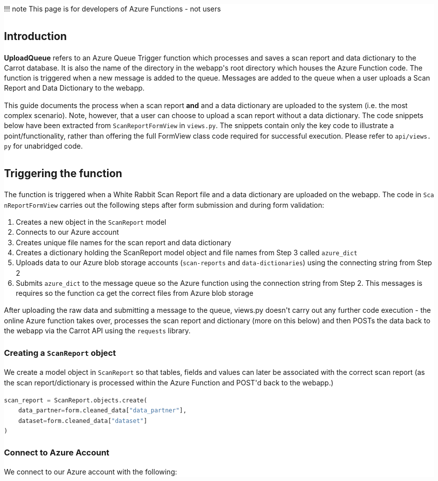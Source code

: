 !!! note
    This page is for developers of Azure Functions - not users

## Introduction
**UploadQueue** refers to an Azure Queue Trigger function which processes and saves a scan report and data dictionary to the Carrot database. It is also the name of the directory in the webapp's root directory which houses the Azure Function code. The function is triggered when a new message is added to the queue. Messages are added to the queue when a user uploads a Scan Report and Data Dictionary to the webapp.

This guide documents the process when a scan report **and** and a data dictionary are uploaded to the system (i.e. the most complex scenario). Note, however, that a user can choose to upload a scan report without a data dictionary. The code snippets below have been extracted from `ScanReportFormView` in `views.py`. The snippets contain only the key code to illustrate a point/functionality, rather than offering the full FormView class code required for successful execution. Please refer to `api/views.py` for unabridged code.

## Triggering the function
The function is triggered when a White Rabbit Scan Report file and a data dictionary are uploaded on the webapp. The code in `ScanReportFormView` carries out the following steps after form submission and during form validation:

1. Creates a new object in the `ScanReport` model
2. Connects to our Azure account
3. Creates unique file names for the scan report and data dictionary
4. Creates a dictionary holding the ScanReport model object and file names from Step 3 called `azure_dict`
5. Uploads data to our Azure blob storage accounts (`scan-reports` and `data-dictionaries`) using the connecting string from Step 2
6. Submits `azure_dict` to the message queue so the Azure function using the connection string from Step 2. This messages is requires so the function ca get the correct files from Azure blob storage

After  uploading the raw data and submitting a message to the queue, views.py doesn't carry out any further code execution - the online Azure function takes over, processes the scan report and dictionary (more on this below) and then POSTs the data back to the webapp via the Carrot API using the `requests` library. 

### Creating a `ScanReport` object
We create a model object in `ScanReport` so that tables, fields and values can later be associated with the correct scan report (as the scan report/dictionary is processed within the Azure Function and POST'd back to the webapp.)

```python
scan_report = ScanReport.objects.create(
    data_partner=form.cleaned_data["data_partner"],
    dataset=form.cleaned_data["dataset"]
)
```

### Connect to Azure Account
We connect to our Azure account with the following:
